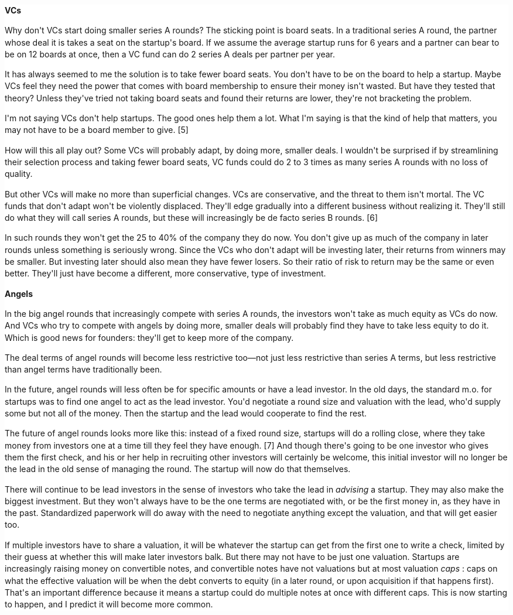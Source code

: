  **VCs**  
  
Why don't VCs start doing smaller series A rounds? The sticking point is board seats. In a traditional series A round, the partner whose deal it is takes a seat on the startup's board. If we assume the average startup runs for 6 years and a partner can bear to be on 12 boards at once, then a VC fund can do 2 series A deals per partner per year.  
  
It has always seemed to me the solution is to take fewer board seats. You don't have to be on the board to help a startup. Maybe VCs feel they need the power that comes with board membership to ensure their money isn't wasted. But have they tested that theory? Unless they've tried not taking board seats and found their returns are lower, they're not bracketing the problem.  
  
I'm not saying VCs don't help startups. The good ones help them a lot. What I'm saying is that the kind of help that matters, you may not have to be a board member to give. [5]  
  
How will this all play out? Some VCs will probably adapt, by doing more, smaller deals. I wouldn't be surprised if by streamlining their selection process and taking fewer board seats, VC funds could do 2 to 3 times as many series A rounds with no loss of quality.  
  
But other VCs will make no more than superficial changes. VCs are conservative, and the threat to them isn't mortal. The VC funds that don't adapt won't be violently displaced. They'll edge gradually into a different business without realizing it. They'll still do what they will call series A rounds, but these will increasingly be de facto series B rounds. [6]  
  
In such rounds they won't get the 25 to 40% of the company they do now. You don't give up as much of the company in later rounds unless something is seriously wrong. Since the VCs who don't adapt will be investing later, their returns from winners may be smaller. But investing later should also mean they have fewer losers. So their ratio of risk to return may be the same or even better. They'll just have become a different, more conservative, type of investment.  
  
 **Angels**  
  
In the big angel rounds that increasingly compete with series A rounds, the investors won't take as much equity as VCs do now. And VCs who try to compete with angels by doing more, smaller deals will probably find they have to take less equity to do it. Which is good news for founders: they'll get to keep more of the company.  
  
The deal terms of angel rounds will become less restrictive too—not just less restrictive than series A terms, but less restrictive than angel terms have traditionally been.  
  
In the future, angel rounds will less often be for specific amounts or have a lead investor. In the old days, the standard m.o. for startups was to find one angel to act as the lead investor. You'd negotiate a round size and valuation with the lead, who'd supply some but not all of the money. Then the startup and the lead would cooperate to find the rest.  
  
The future of angel rounds looks more like this: instead of a fixed round size, startups will do a rolling close, where they take money from investors one at a time till they feel they have enough. [7] And though there's going to be one investor who gives them the first check, and his or her help in recruiting other investors will certainly be welcome, this initial investor will no longer be the lead in the old sense of managing the round. The startup will now do that themselves.  
  
There will continue to be lead investors in the sense of investors who take the lead in _advising_ a startup. They may also make the biggest investment. But they won't always have to be the one terms are negotiated with, or be the first money in, as they have in the past. Standardized paperwork will do away with the need to negotiate anything except the valuation, and that will get easier too.  
  
If multiple investors have to share a valuation, it will be whatever the startup can get from the first one to write a check, limited by their guess at whether this will make later investors balk. But there may not have to be just one valuation. Startups are increasingly raising money on convertible notes, and convertible notes have not valuations but at most valuation _caps_ : caps on what the effective valuation will be when the debt converts to equity (in a later round, or upon acquisition if that happens first). That's an important difference because it means a startup could do multiple notes at once with different caps. This is now starting to happen, and I predict it will become more common.  
  